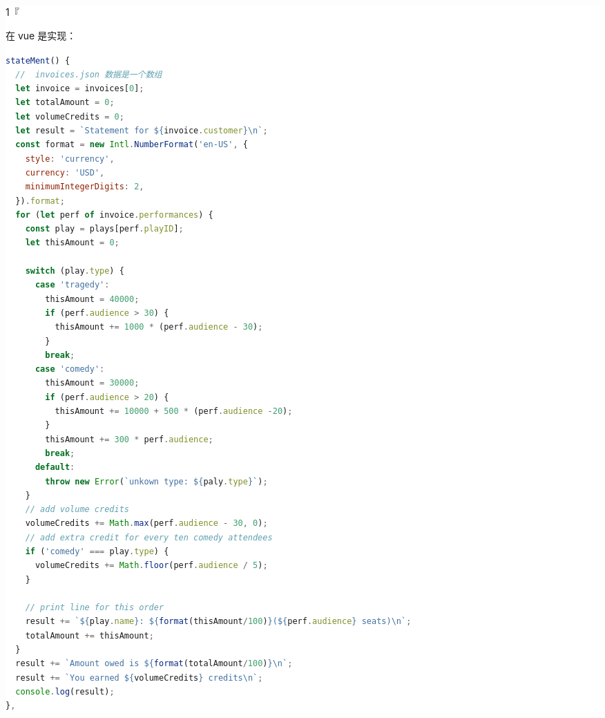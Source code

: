 1『

在 vue 是实现：

```js
stateMent() {
  //  invoices.json 数据是一个数组
  let invoice = invoices[0];
  let totalAmount = 0;
  let volumeCredits = 0;
  let result = `Statement for ${invoice.customer}\n`;
  const format = new Intl.NumberFormat('en-US', {
    style: 'currency',
    currency: 'USD',
    minimumIntegerDigits: 2,
  }).format;
  for (let perf of invoice.performances) {
    const play = plays[perf.playID];
    let thisAmount = 0;

    switch (play.type) {
      case 'tragedy':
        thisAmount = 40000;
        if (perf.audience > 30) {
          thisAmount += 1000 * (perf.audience - 30);
        }
        break;
      case 'comedy':
        thisAmount = 30000;
        if (perf.audience > 20) {
          thisAmount += 10000 + 500 * (perf.audience -20);
        }
        thisAmount += 300 * perf.audience;
        break;
      default:
        throw new Error(`unkown type: ${paly.type}`);
    }
    // add volume credits
    volumeCredits += Math.max(perf.audience - 30, 0);
    // add extra credit for every ten comedy attendees
    if ('comedy' === play.type) {
      volumeCredits += Math.floor(perf.audience / 5);
    }

    // print line for this order
    result += `${play.name}: ${format(thisAmount/100)}(${perf.audience} seats)\n`;
    totalAmount += thisAmount;
  }
  result += `Amount owed is ${format(totalAmount/100)}\n`;
  result += `You earned ${volumeCredits} credits\n`;
  console.log(result);
},
```
